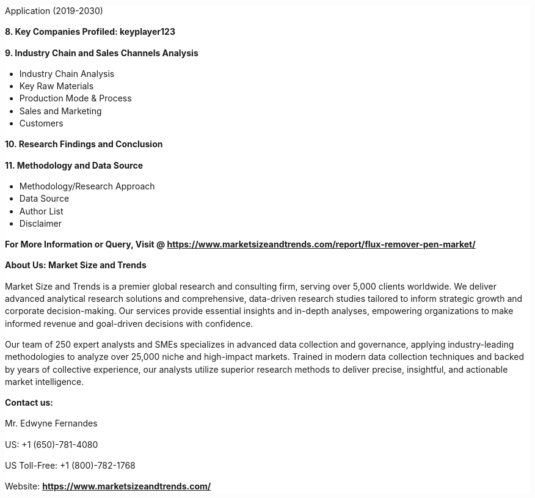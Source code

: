 Application (2019-2030)</li></ul><p><strong>8. Key Companies Profiled: keyplayer123</strong></p><p><strong>9. Industry Chain and Sales Channels Analysis</strong></p><ul><li>Industry Chain Analysis</li><li>Key Raw Materials</li><li>Production Mode &amp; Process</li><li>Sales and Marketing</li><li>Customers</li></ul><p><strong>10. Research Findings and Conclusion</strong></p><p><strong>11. Methodology and Data Source</strong></p><ul><li>Methodology/Research Approach</li><li>Data Source</li><li>Author List</li><li>Disclaimer</li></ul></p><p><strong>For More Information or Query, Visit @ <a href="https://www.marketsizeandtrends.com/report/flux-remover-pen-market/">https://www.marketsizeandtrends.com/report/flux-remover-pen-market/</a></strong></p><p><strong>About Us: Market Size and Trends</strong></p><p>Market Size and Trends is a premier global research and consulting firm, serving over 5,000 clients worldwide. We deliver advanced analytical research solutions and comprehensive, data-driven research studies tailored to inform strategic growth and corporate decision-making. Our services provide essential insights and in-depth analyses, empowering organizations to make informed revenue and goal-driven decisions with confidence.</p><p>Our team of 250 expert analysts and SMEs specializes in advanced data collection and governance, applying industry-leading methodologies to analyze over 25,000 niche and high-impact markets. Trained in modern data collection techniques and backed by years of collective experience, our analysts utilize superior research methods to deliver precise, insightful, and actionable market intelligence.</p><p><strong>Contact us:</strong></p><p>Mr. Edwyne Fernandes</p><p>US: +1 (650)-781-4080</p><p>US Toll-Free: +1 (800)-782-1768</p><p>Website: <strong><a href="https://www.marketsizeandtrends.com/">https://www.marketsizeandtrends.com/</a></strong></p>
